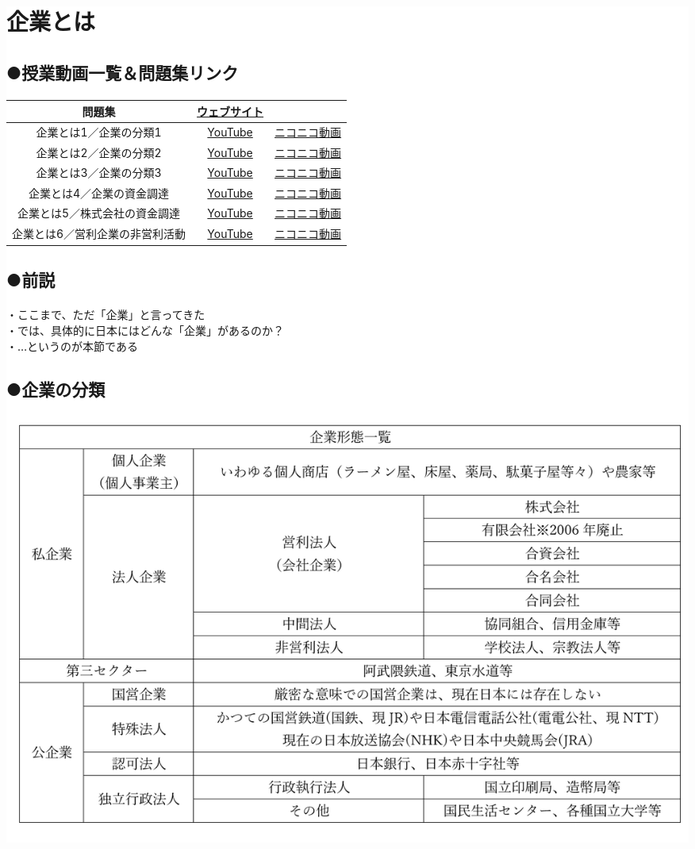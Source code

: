 # 企業とは
## ●授業動画一覧＆問題集リンク

|問題集|[ウェブサイト](https://teacheramesaka.github.io/hsworkbookcivics/tag/eco01_07/)||
|:----:|:----:|:----:|
|企業とは1／企業の分類1|[YouTube](https://youtu.be/_ErgmHfw1Sw)|[ニコニコ動画](https://www.nicovideo.jp/watch/sm39834947)|
|企業とは2／企業の分類2|[YouTube](https://youtu.be/Q7UC9mxkMZw)|[ニコニコ動画](https://www.nicovideo.jp/watch/sm39864308)|
|企業とは3／企業の分類3|[YouTube](https://youtu.be/QPfg961zGXQ)|[ニコニコ動画](https://www.nicovideo.jp/watch/sm39879815)|
|企業とは4／企業の資金調達|[YouTube](https://youtu.be/r3r6kFRfhuA)|[ニコニコ動画](https://www.nicovideo.jp/watch/sm39879939)|
|企業とは5／株式会社の資金調達|[YouTube](https://youtu.be/9OOIPI8oXS0)|[ニコニコ動画](https://www.nicovideo.jp/watch/sm39921559)|
|企業とは6／営利企業の非営利活動|[YouTube](https://youtu.be/Z-4WgzDS9pg)|[ニコニコ動画](https://www.nicovideo.jp/watch/sm39921638)|

## ●前説
・ここまで、ただ「企業」と言ってきた  
・では、具体的に日本にはどんな「企業」があるのか？  
・…というのが本節である  
  
## ●企業の分類  
  
![](media/01_07_1.png)
  